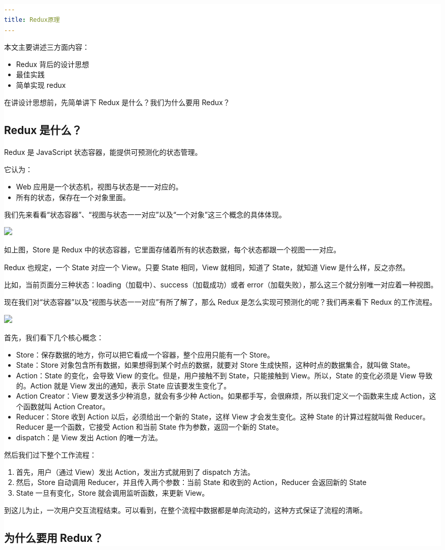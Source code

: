 ```yaml
---
title: Redux原理
---
```


本文主要讲述三方面内容：

- Redux 背后的设计思想
- 最佳实践
- 简单实现 redux

在讲设计思想前，先简单讲下 Redux 是什么？我们为什么要用 Redux？

## Redux 是什么？

Redux 是 JavaScript 状态容器，能提供可预测化的状态管理。

它认为：

- Web 应用是一个状态机，视图与状态是一一对应的。
- 所有的状态，保存在一个对象里面。

我们先来看看“状态容器”、“视图与状态一一对应”以及“一个对象”这三个概念的具体体现。

![](https://cdn.nlark.com/yuque/0/2019/png/128853/1564726221958-da2b3e06-9209-4e46-84cf-9c535b944d0c.png#align=left&display=inline&height=946&originHeight=946&originWidth=1790&size=0&status=done&width=1790)

如上图，Store 是 Redux 中的状态容器，它里面存储着所有的状态数据，每个状态都跟一个视图一一对应。

Redux 也规定，一个 State 对应一个 View。只要 State 相同，View 就相同，知道了 State，就知道 View 是什么样，反之亦然。

比如，当前页面分三种状态：loading（加载中）、success（加载成功）或者 error（加载失败），那么这三个就分别唯一对应着一种视图。

现在我们对“状态容器”以及“视图与状态一一对应”有所了解了，那么 Redux 是怎么实现可预测化的呢？我们再来看下 Redux 的工作流程。

![](https://cdn.nlark.com/yuque/0/2019/png/128853/1564726222170-3d5e6e37-6a88-4911-ab2b-7af9114948b7.png#align=left&display=inline&height=379&originHeight=379&originWidth=844&size=0&status=done&width=844)

首先，我们看下几个核心概念：

- Store：保存数据的地方，你可以把它看成一个容器，整个应用只能有一个 Store。
- State：Store 对象包含所有数据，如果想得到某个时点的数据，就要对 Store 生成快照，这种时点的数据集合，就叫做 State。
- Action：State 的变化，会导致 View 的变化。但是，用户接触不到 State，只能接触到 View。所以，State 的变化必须是 View 导致的。Action 就是 View 发出的通知，表示 State 应该要发生变化了。
- Action Creator：View 要发送多少种消息，就会有多少种 Action。如果都手写，会很麻烦，所以我们定义一个函数来生成 Action，这个函数就叫 Action Creator。
- Reducer：Store 收到 Action 以后，必须给出一个新的 State，这样 View 才会发生变化。这种 State 的计算过程就叫做 Reducer。Reducer 是一个函数，它接受 Action 和当前 State 作为参数，返回一个新的 State。
- dispatch：是 View 发出 Action 的唯一方法。

然后我们过下整个工作流程：

1. 首先，用户（通过 View）发出 Action，发出方式就用到了 dispatch 方法。
2. 然后，Store 自动调用 Reducer，并且传入两个参数：当前 State 和收到的 Action，Reducer 会返回新的 State
3. State 一旦有变化，Store 就会调用监听函数，来更新 View。

到这儿为止，一次用户交互流程结束。可以看到，在整个流程中数据都是单向流动的，这种方式保证了流程的清晰。

## 为什么要用 Redux？
